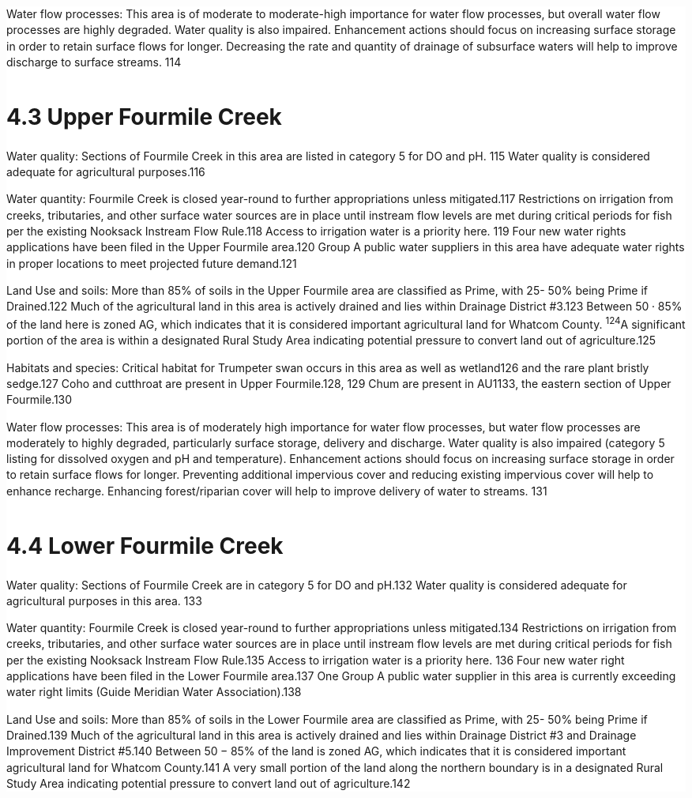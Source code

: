 Water flow processes: This area is of moderate to moderate-high importance for water flow processes, but overall water flow processes are highly degraded. Water quality is also impaired. Enhancement actions should focus on increasing surface storage in order to retain surface flows for longer.   Decreasing the rate and quantity of drainage of subsurface waters will help to improve discharge to surface streams. 114  

# 4.3 Upper Fourmile Creek  

Water quality: Sections of Fourmile Creek in this area are listed in category 5 for DO and pH. 115 Water quality is considered adequate for agricultural purposes.116  

Water quantity: Fourmile Creek is closed year-round to further appropriations unless mitigated.117 Restrictions on irrigation from creeks, tributaries, and other surface water sources are in place until instream flow levels are met during critical periods for fish per the existing Nooksack Instream Flow Rule.118  Access to irrigation water is a priority here. 119  Four new water rights applications have been filed in the Upper Fourmile area.120  Group A public water suppliers in this area have adequate water rights in proper locations to meet projected future demand.121  

Land Use and soils: More than $85\%$ of soils in the Upper Fourmile area are classified as Prime, with 25- $50\%$ being Prime if Drained.122 Much of the agricultural land in this area is actively drained and lies within Drainage District #3.123 Between $50\cdot85\%$ of the land here is zoned AG, which indicates that it is considered important agricultural land for Whatcom County. $^{124}\mathsf{A}$ significant portion of the area is within a designated Rural Study Area indicating potential pressure to convert land out of agriculture.125  

Habitats and species: Critical habitat for Trumpeter swan occurs in this area as well as wetland126 and the rare plant bristly sedge.127 Coho and cutthroat are present in Upper Fourmile.128, 129  Chum are present in AU1133, the eastern section of Upper Fourmile.130  

Water flow processes: This area is of moderately high importance for water flow processes, but water flow processes are moderately to highly degraded, particularly surface storage, delivery and discharge. Water quality is also impaired (category 5 listing for dissolved oxygen and pH and temperature). Enhancement actions should focus on increasing surface storage in order to retain surface flows for longer.  Preventing additional impervious cover and reducing existing impervious cover will help to enhance recharge.  Enhancing forest/riparian cover will help to improve delivery of water to streams. 131  

# 4.4 Lower Fourmile Creek  

Water quality: Sections of Fourmile Creek are in category 5 for DO and pH.132  Water quality is considered adequate for agricultural purposes in this area. 133  

Water quantity:  Fourmile Creek is closed year-round to further appropriations unless mitigated.134 Restrictions on irrigation from creeks, tributaries, and other surface water sources are in place until instream flow levels are met during critical periods for fish per the existing Nooksack Instream Flow Rule.135  Access to irrigation water is a priority here. 136  Four new water right applications have been filed in the Lower Fourmile area.137  One Group A public water supplier in this area is currently exceeding water right limits (Guide Meridian Water Association).138  

Land Use and soils: More than $85\%$ of soils in the Lower Fourmile area are classified as Prime, with 25- $50\%$ being Prime if Drained.139 Much of the agricultural land in this area is actively drained and lies within Drainage District $\#3$ and Drainage Improvement District #5.140 Between $50-85\%$ of the land is zoned AG, which indicates that it is considered important agricultural land for Whatcom County.141 A very small portion of the land along the northern boundary is in a designated Rural Study Area indicating potential pressure to convert land out of agriculture.142  
